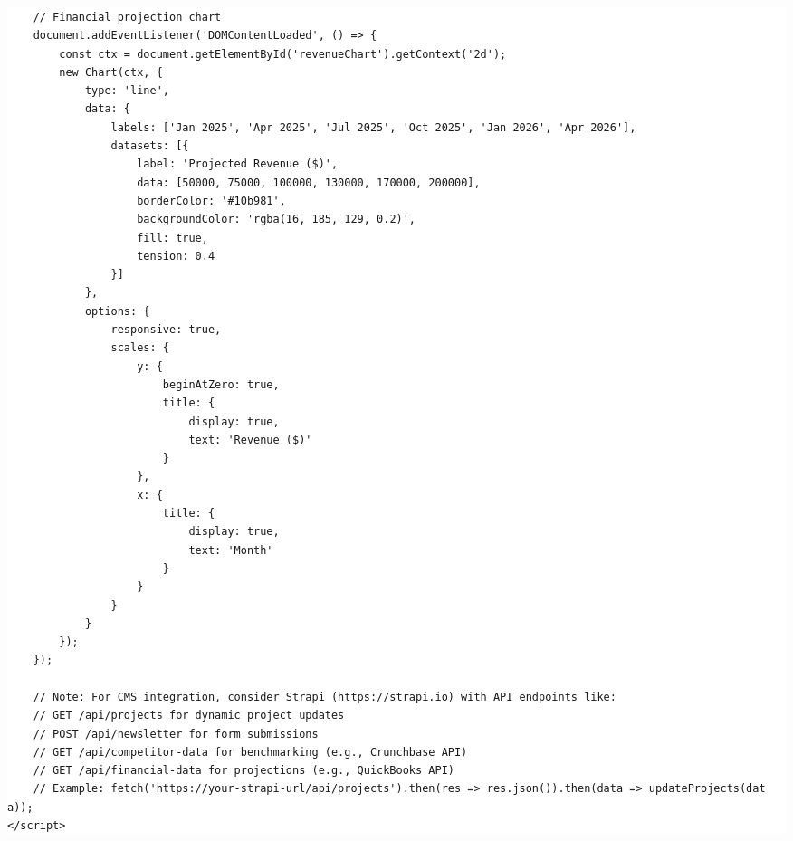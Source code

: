         // Financial projection chart
        document.addEventListener('DOMContentLoaded', () => {
            const ctx = document.getElementById('revenueChart').getContext('2d');
            new Chart(ctx, {
                type: 'line',
                data: {
                    labels: ['Jan 2025', 'Apr 2025', 'Jul 2025', 'Oct 2025', 'Jan 2026', 'Apr 2026'],
                    datasets: [{
                        label: 'Projected Revenue ($)',
                        data: [50000, 75000, 100000, 130000, 170000, 200000],
                        borderColor: '#10b981',
                        backgroundColor: 'rgba(16, 185, 129, 0.2)',
                        fill: true,
                        tension: 0.4
                    }]
                },
                options: {
                    responsive: true,
                    scales: {
                        y: {
                            beginAtZero: true,
                            title: {
                                display: true,
                                text: 'Revenue ($)'
                            }
                        },
                        x: {
                            title: {
                                display: true,
                                text: 'Month'
                            }
                        }
                    }
                }
            });
        });

        // Note: For CMS integration, consider Strapi (https://strapi.io) with API endpoints like:
        // GET /api/projects for dynamic project updates
        // POST /api/newsletter for form submissions
        // GET /api/competitor-data for benchmarking (e.g., Crunchbase API)
        // GET /api/financial-data for projections (e.g., QuickBooks API)
        // Example: fetch('https://your-strapi-url/api/projects').then(res => res.json()).then(data => updateProjects(data));
    </script>
</body>
</html>

